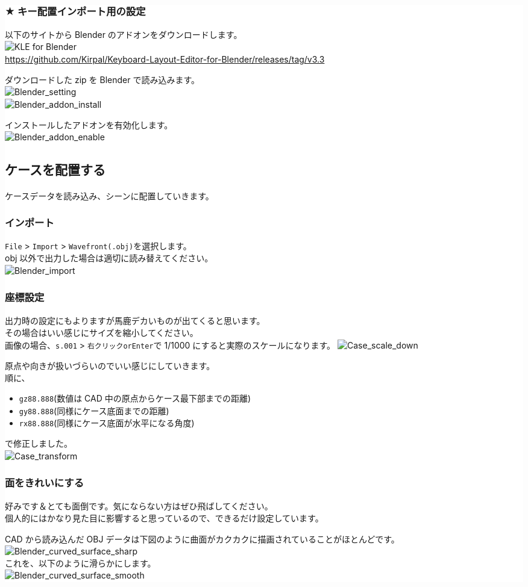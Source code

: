 ### ★ キー配置インポート用の設定

以下のサイトから Blender のアドオンをダウンロードします。  
![KLE for Blender](https://i.imgur.com/UeRUm0S.png)  
https://github.com/Kirpal/Keyboard-Layout-Editor-for-Blender/releases/tag/v3.3

ダウンロードした zip を Blender で読み込みます。  
![Blender_setting](https://i.imgur.com/9PmO5g9.png)  
![Blender_addon_install](https://i.imgur.com/57EnExy.png)

インストールしたアドオンを有効化します。  
![Blender_addon_enable](https://i.imgur.com/Ft6Xzw7.png)

## ケースを配置する

ケースデータを読み込み、シーンに配置していきます。

### インポート

`File` > `Import` > `Wavefront(.obj)`を選択します。  
obj 以外で出力した場合は適切に読み替えてください。  
![Blender_import](https://i.imgur.com/9PIQmts.png)

### 座標設定

出力時の設定にもよりますが馬鹿デカいものが出てくると思います。  
その場合はいい感じにサイズを縮小してください。  
画像の場合、`s.001` > `右クリックorEnter`で 1/1000 にすると実際のスケールになります。
![Case_scale_down](https://i.imgur.com/Z7tI85v.png)

原点や向きが扱いづらいのでいい感じにしていきます。  
順に、

- `gz88.888`(数値は CAD 中の原点からケース最下部までの距離)
- `gy88.888`(同様にケース底面までの距離)
- `rx88.888`(同様にケース底面が水平になる角度)

で修正しました。  
![Case_transform](https://i.imgur.com/OfzxZtt.png)

### 面をきれいにする

好みです＆とても面倒です。気にならない方はぜひ飛ばしてください。  
個人的にはかなり見た目に影響すると思っているので、できるだけ設定しています。

CAD から読み込んだ OBJ データは下図のように曲面がカクカクに描画されていることがほとんどです。  
![Blender_curved_surface_sharp](https://i.imgur.com/TMKK5W9.png)  
これを、以下のように滑らかにします。  
![Blender_curved_surface_smooth](https://i.imgur.com/mLkL1ZJ.png)
